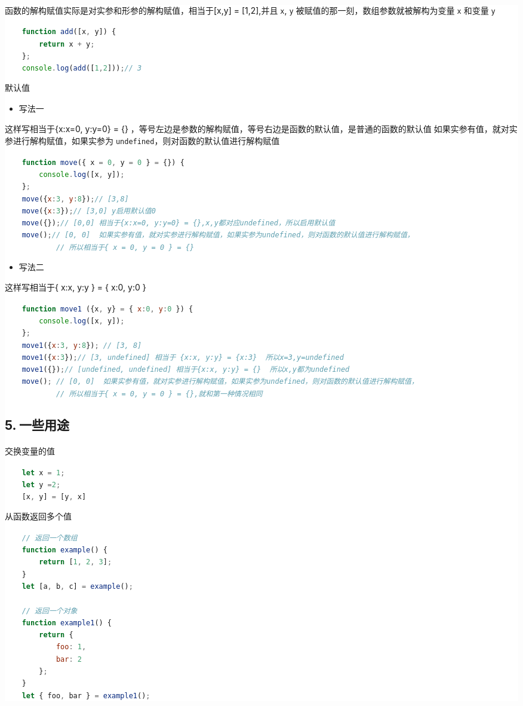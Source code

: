 函数的解构赋值实际是对实参和形参的解构赋值，相当于[x,y] = [1,2],并且 `x`, `y` 被赋值的那一刻，数组参数就被解构为变量 `x` 和变量 `y`

```js
    function add([x, y]) {
        return x + y;
    };
    console.log(add([1,2]));// 3
```

默认值

+ 写法一

这样写相当于{x:x=0, y:y=0} = {} ，等号左边是参数的解构赋值，等号右边是函数的默认值，是普通的函数的默认值
如果实参有值，就对实参进行解构赋值，如果实参为 `undefined`，则对函数的默认值进行解构赋值

```js
    function move({ x = 0, y = 0 } = {}) {
        console.log([x, y]);
    };
    move({x:3, y:8});// [3,8]
    move({x:3});// [3,0] y启用默认值0
    move({});// [0,0] 相当于{x:x=0, y:y=0} = {},x,y都对应undefined，所以启用默认值
    move();// [0, 0]  如果实参有值，就对实参进行解构赋值，如果实参为undefined，则对函数的默认值进行解构赋值，
            // 所以相当于{ x = 0, y = 0 } = {}
```

+ 写法二

这样写相当于{ x:x, y:y } = { x:0, y:0 }

```js
    function move1 ({x, y} = { x:0, y:0 }) {
        console.log([x, y]);
    };
    move1({x:3, y:8}); // [3, 8]
    move1({x:3});// [3, undefined] 相当于 {x:x, y:y} = {x:3}  所以x=3,y=undefined
    move1({});// [undefined, undefined] 相当于{x:x, y:y} = {}  所以x,y都为undefined
    move(); // [0, 0]  如果实参有值，就对实参进行解构赋值，如果实参为undefined，则对函数的默认值进行解构赋值，
            // 所以相当于{ x = 0, y = 0 } = {},就和第一种情况相同
```

## 5. 一些用途

交换变量的值

```js
    let x = 1;
    let y =2;
    [x, y] = [y, x]
```

从函数返回多个值

```js
    // 返回一个数组
    function example() {
        return [1, 2, 3];
    }
    let [a, b, c] = example();

    // 返回一个对象
    function example1() {
        return {
            foo: 1,
            bar: 2
        };
    }
    let { foo, bar } = example1();
```
